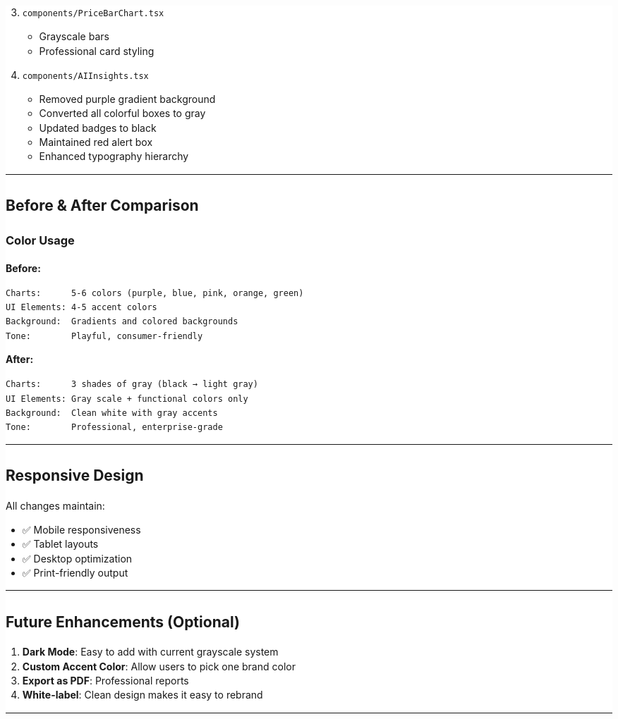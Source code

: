 3. `components/PriceBarChart.tsx`
   - Grayscale bars
   - Professional card styling

4. `components/AIInsights.tsx`
   - Removed purple gradient background
   - Converted all colorful boxes to gray
   - Updated badges to black
   - Maintained red alert box
   - Enhanced typography hierarchy

---

## Before & After Comparison

### Color Usage

**Before:**
```
Charts:      5-6 colors (purple, blue, pink, orange, green)
UI Elements: 4-5 accent colors
Background:  Gradients and colored backgrounds
Tone:        Playful, consumer-friendly
```

**After:**
```
Charts:      3 shades of gray (black → light gray)
UI Elements: Gray scale + functional colors only
Background:  Clean white with gray accents
Tone:        Professional, enterprise-grade
```

---

## Responsive Design

All changes maintain:
- ✅ Mobile responsiveness
- ✅ Tablet layouts
- ✅ Desktop optimization
- ✅ Print-friendly output

---

## Future Enhancements (Optional)

1. **Dark Mode**: Easy to add with current grayscale system
2. **Custom Accent Color**: Allow users to pick one brand color
3. **Export as PDF**: Professional reports
4. **White-label**: Clean design makes it easy to rebrand

---
